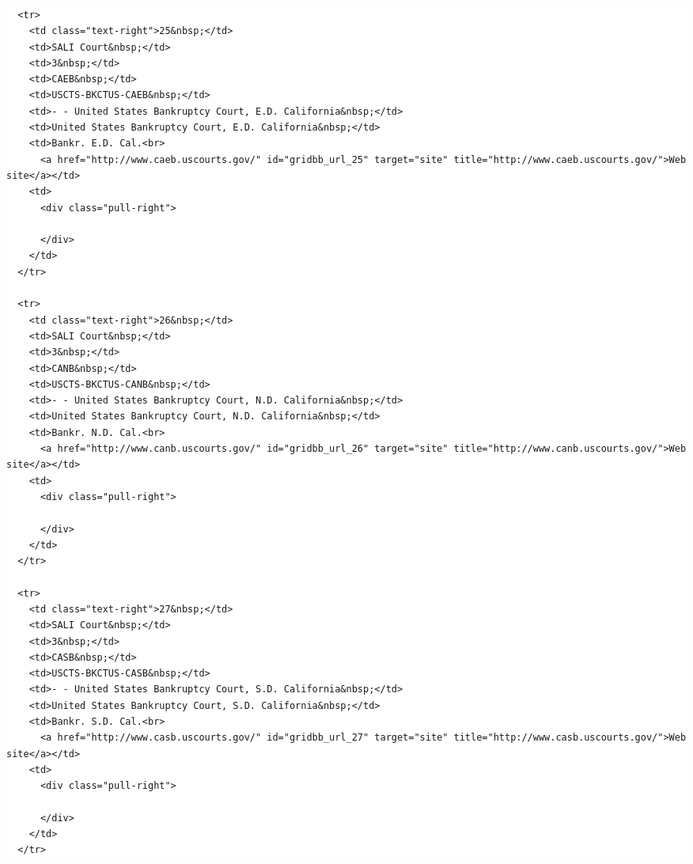       <tr>
        <td class="text-right">25&nbsp;</td> 
        <td>SALI Court&nbsp;</td> 
        <td>3&nbsp;</td> 
        <td>CAEB&nbsp;</td> 
        <td>USCTS-BKCTUS-CAEB&nbsp;</td> 
        <td>- - United States Bankruptcy Court, E.D. California&nbsp;</td> 
        <td>United States Bankruptcy Court, E.D. California&nbsp;</td> 
        <td>Bankr. E.D. Cal.<br>
          <a href="http://www.caeb.uscourts.gov/" id="gridbb_url_25" target="site" title="http://www.caeb.uscourts.gov/">Website</a></td> 
        <td>
          <div class="pull-right">
            
          </div>
        </td>
      </tr>
 
      <tr>
        <td class="text-right">26&nbsp;</td> 
        <td>SALI Court&nbsp;</td> 
        <td>3&nbsp;</td> 
        <td>CANB&nbsp;</td> 
        <td>USCTS-BKCTUS-CANB&nbsp;</td> 
        <td>- - United States Bankruptcy Court, N.D. California&nbsp;</td> 
        <td>United States Bankruptcy Court, N.D. California&nbsp;</td> 
        <td>Bankr. N.D. Cal.<br>
          <a href="http://www.canb.uscourts.gov/" id="gridbb_url_26" target="site" title="http://www.canb.uscourts.gov/">Website</a></td> 
        <td>
          <div class="pull-right">
            
          </div>
        </td>
      </tr>
 
      <tr>
        <td class="text-right">27&nbsp;</td> 
        <td>SALI Court&nbsp;</td> 
        <td>3&nbsp;</td> 
        <td>CASB&nbsp;</td> 
        <td>USCTS-BKCTUS-CASB&nbsp;</td> 
        <td>- - United States Bankruptcy Court, S.D. California&nbsp;</td> 
        <td>United States Bankruptcy Court, S.D. California&nbsp;</td> 
        <td>Bankr. S.D. Cal.<br>
          <a href="http://www.casb.uscourts.gov/" id="gridbb_url_27" target="site" title="http://www.casb.uscourts.gov/">Website</a></td> 
        <td>
          <div class="pull-right">
            
          </div>
        </td>
      </tr>
 